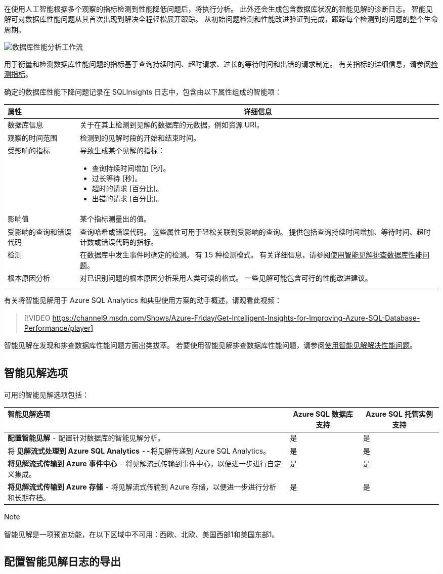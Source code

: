 在使用人工智能根据多个观察的指标检测到性能降低问题后，将执行分析。 此外还会生成包含数据库状况的智能见解的诊断日志。 智能见解可对数据库性能问题从其首次出现到解决全程轻松展开跟踪。 从初始问题检测和性能改进验证到完成，跟踪每个检测到的问题的整个生命周期。

![数据库性能分析工作流](./media/intelligent-insights-overview/intelligent-insights-concept.png)

用于衡量和检测数据库性能问题的指标基于查询持续时间、超时请求、过长的等待时间和出错的请求制定。 有关指标的详细信息，请参阅[检测指标](#detection-metrics)。

确定的数据库性能下降问题记录在 SQLInsights 日志中，包含由以下属性组成的智能项：

| 属性 | 详细信息 |
| :------------------- | ------------------- |
| 数据库信息 | 关于在其上检测到见解的数据库的元数据，例如资源 URI。 |
| 观察的时间范围 | 检测到的见解时段的开始和结束时间。 |
| 受影响的指标 | 导致生成某个见解的指标： <ul><li>查询持续时间增加 [秒]。</li><li>过长等待 [秒]。</li><li>超时的请求 [百分比]。</li><li>出错的请求 [百分比]。</li></ul>|
| 影响值 | 某个指标测量出的值。 |
| 受影响的查询和错误代码 | 查询哈希或错误代码。 这些属性可用于轻松关联到受影响的查询。 提供包括查询持续时间增加、等待时间、超时计数或错误代码的指标。 |
| 检测 | 在数据库中发生事件时确定的检测。 有 15 种检测模式。 有关详细信息，请参阅[使用智能见解排查数据库性能问题](intelligent-insights-troubleshoot-performance.md)。 |
| 根本原因分析 | 对已识别问题的根本原因分析采用人类可读的格式。 一些见解可能包含可行的性能改进建议。 |
|||

有关将智能见解用于 Azure SQL Analytics 和典型使用方案的动手概述，请观看此视频：

> [!VIDEO https://channel9.msdn.com/Shows/Azure-Friday/Get-Intelligent-Insights-for-Improving-Azure-SQL-Database-Performance/player]
>

智能见解在发现和排查数据库性能问题方面出类拔萃。 若要使用智能见解排查数据库性能问题，请参阅[使用智能见解解决性能问题](intelligent-insights-troubleshoot-performance.md)。

## <a name="intelligent-insights-options"></a>智能见解选项

可用的智能见解选项包括：

| 智能见解选项 | Azure SQL 数据库支持 | Azure SQL 托管实例支持 |
| :----------------------------- | ----- | ----- |
| **配置智能见解** - 配置针对数据库的智能见解分析。 | 是 | 是 |
| 将 **见解流式处理到 Azure SQL Analytics** --将见解传递到 Azure SQL Analytics。 | 是 | 是 |
| **将见解流式传输到 Azure 事件中心** - 将见解流式传输到事件中心，以便进一步进行自定义集成。 | 是 | 是 |
| **将见解流式传输到 Azure 存储** - 将见解流式传输到 Azure 存储，以便进一步进行分析和长期存档。 | 是 | 是 |

> [!NOTE]
> 智能见解是一项预览功能，在以下区域中不可用：西欧、北欧、美国西部1和美国东部1。

## <a name="configure-the-export-of-the-intelligent-insights-log"></a>配置智能见解日志的导出
